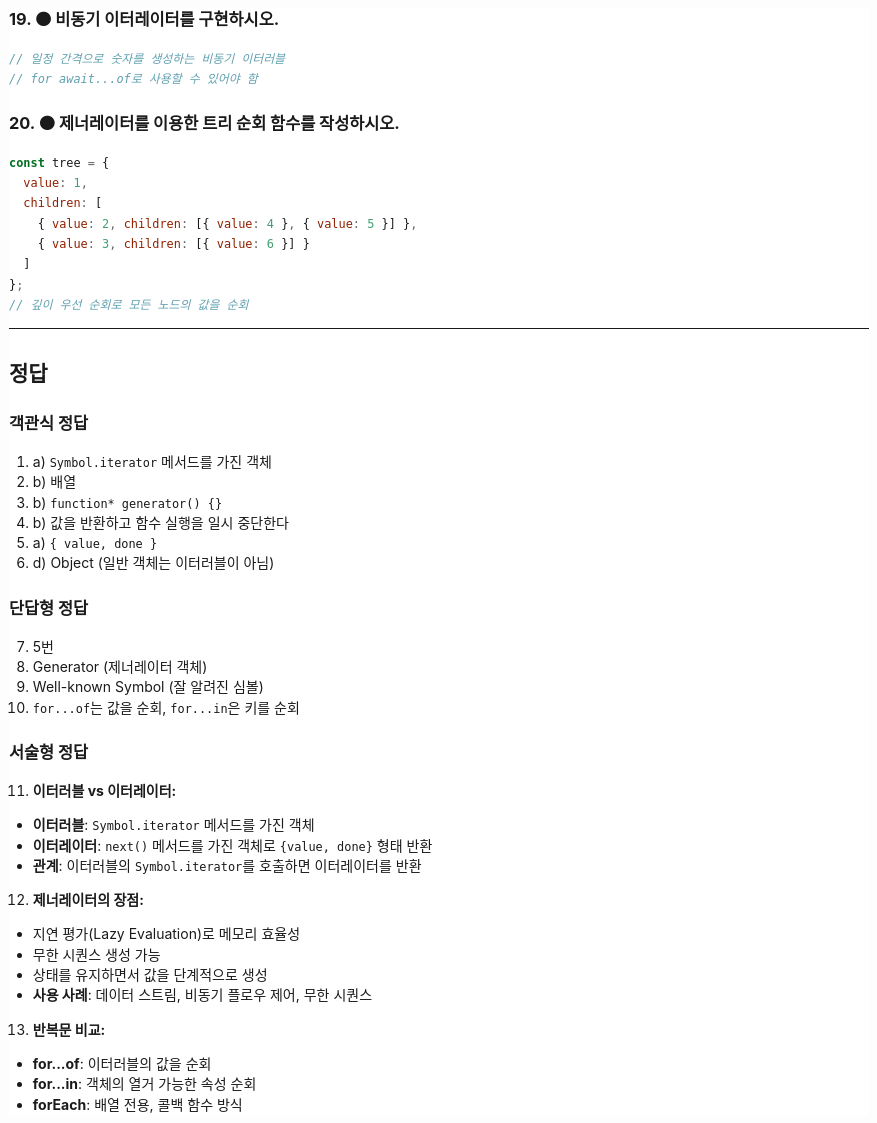 
### 19. 🟠 비동기 이터레이터를 구현하시오.
```javascript
// 일정 간격으로 숫자를 생성하는 비동기 이터러블
// for await...of로 사용할 수 있어야 함
```

### 20. 🟠 제너레이터를 이용한 트리 순회 함수를 작성하시오.
```javascript
const tree = {
  value: 1,
  children: [
    { value: 2, children: [{ value: 4 }, { value: 5 }] },
    { value: 3, children: [{ value: 6 }] }
  ]
};
// 깊이 우선 순회로 모든 노드의 값을 순회
```

---

## 정답

### 객관식 정답
1. a) `Symbol.iterator` 메서드를 가진 객체
2. b) 배열
3. b) `function* generator() {}`
4. b) 값을 반환하고 함수 실행을 일시 중단한다
5. a) `{ value, done }`
6. d) Object (일반 객체는 이터러블이 아님)

### 단답형 정답
7. 5번
8. Generator (제너레이터 객체)
9. Well-known Symbol (잘 알려진 심볼)
10. `for...of`는 값을 순회, `for...in`은 키를 순회

### 서술형 정답
11. **이터러블 vs 이터레이터:**
- **이터러블**: `Symbol.iterator` 메서드를 가진 객체
- **이터레이터**: `next()` 메서드를 가진 객체로 `{value, done}` 형태 반환
- **관계**: 이터러블의 `Symbol.iterator`를 호출하면 이터레이터를 반환

12. **제너레이터의 장점:**
- 지연 평가(Lazy Evaluation)로 메모리 효율성
- 무한 시퀀스 생성 가능
- 상태를 유지하면서 값을 단계적으로 생성
- **사용 사례**: 데이터 스트림, 비동기 플로우 제어, 무한 시퀀스

13. **반복문 비교:**
- **for...of**: 이터러블의 값을 순회
- **for...in**: 객체의 열거 가능한 속성 순회
- **forEach**: 배열 전용, 콜백 함수 방식
